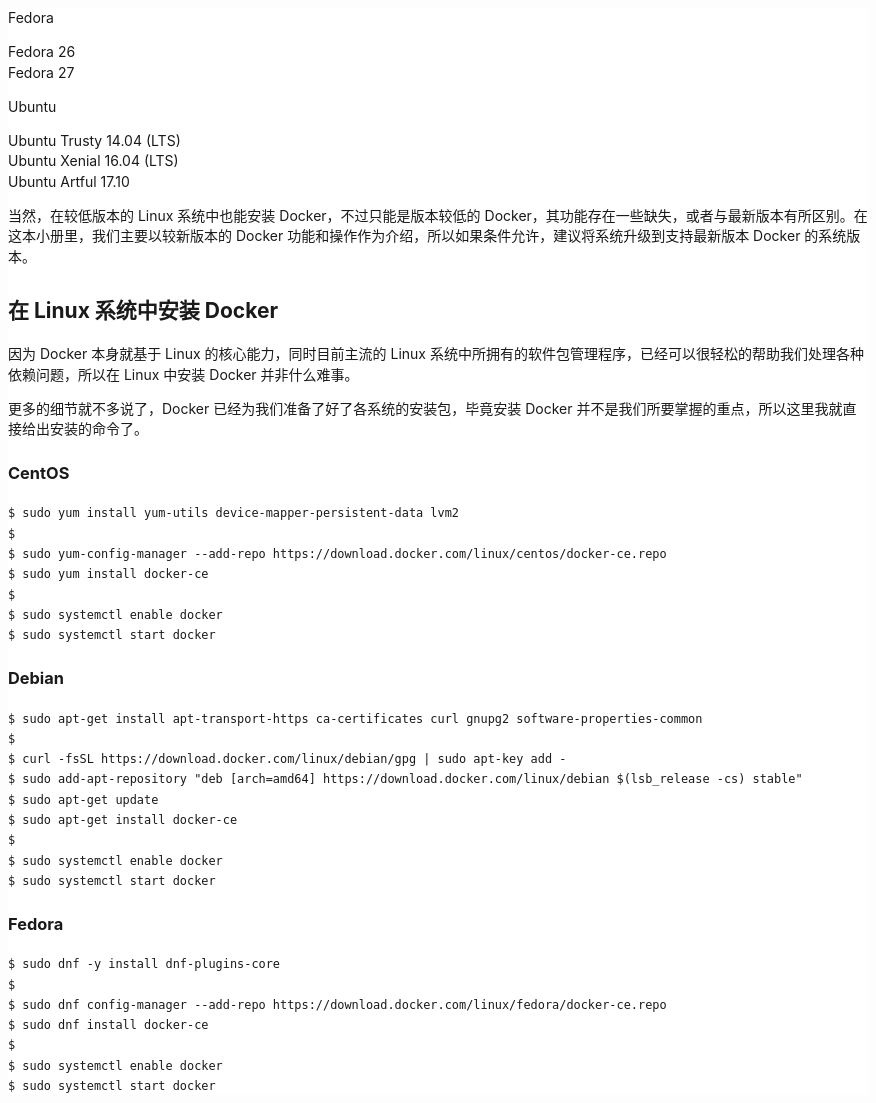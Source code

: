 Fedora

Fedora 26  
Fedora 27

Ubuntu

Ubuntu Trusty 14.04 (LTS)  
Ubuntu Xenial 16.04 (LTS)  
Ubuntu Artful 17.10

当然，在较低版本的 Linux 系统中也能安装 Docker，不过只能是版本较低的 Docker，其功能存在一些缺失，或者与最新版本有所区别。在这本小册里，我们主要以较新版本的 Docker 功能和操作作为介绍，所以如果条件允许，建议将系统升级到支持最新版本 Docker 的系统版本。

## 在 Linux 系统中安装 Docker

因为 Docker 本身就基于 Linux 的核心能力，同时目前主流的 Linux 系统中所拥有的软件包管理程序，已经可以很轻松的帮助我们处理各种依赖问题，所以在 Linux 中安装 Docker 并非什么难事。

更多的细节就不多说了，Docker 已经为我们准备了好了各系统的安装包，毕竟安装 Docker 并不是我们所要掌握的重点，所以这里我就直接给出安装的命令了。

### CentOS

```
$ sudo yum install yum-utils device-mapper-persistent-data lvm2
$
$ sudo yum-config-manager --add-repo https://download.docker.com/linux/centos/docker-ce.repo
$ sudo yum install docker-ce
$
$ sudo systemctl enable docker
$ sudo systemctl start docker

```

### Debian

```
$ sudo apt-get install apt-transport-https ca-certificates curl gnupg2 software-properties-common
$
$ curl -fsSL https://download.docker.com/linux/debian/gpg | sudo apt-key add -
$ sudo add-apt-repository "deb [arch=amd64] https://download.docker.com/linux/debian $(lsb_release -cs) stable"
$ sudo apt-get update
$ sudo apt-get install docker-ce
$
$ sudo systemctl enable docker
$ sudo systemctl start docker

```

### Fedora

```
$ sudo dnf -y install dnf-plugins-core
$
$ sudo dnf config-manager --add-repo https://download.docker.com/linux/fedora/docker-ce.repo
$ sudo dnf install docker-ce
$
$ sudo systemctl enable docker
$ sudo systemctl start docker

```
